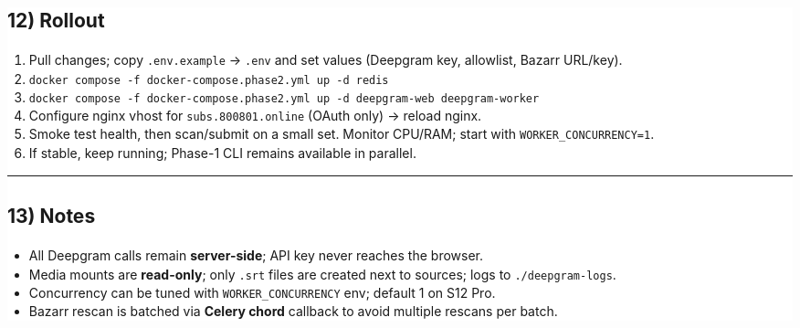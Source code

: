 ## 12) Rollout

1. Pull changes; copy `.env.example` → `.env` and set values (Deepgram key, allowlist, Bazarr URL/key).
2. `docker compose -f docker-compose.phase2.yml up -d redis`
3. `docker compose -f docker-compose.phase2.yml up -d deepgram-web deepgram-worker`
4. Configure nginx vhost for `subs.800801.online` (OAuth only) → reload nginx.
5. Smoke test health, then scan/submit on a small set. Monitor CPU/RAM; start with `WORKER_CONCURRENCY=1`.
6. If stable, keep running; Phase-1 CLI remains available in parallel.

---

## 13) Notes

* All Deepgram calls remain **server-side**; API key never reaches the browser.
* Media mounts are **read-only**; only `.srt` files are created next to sources; logs to `./deepgram-logs`.
* Concurrency can be tuned with `WORKER_CONCURRENCY` env; default 1 on S12 Pro.
* Bazarr rescan is batched via **Celery chord** callback to avoid multiple rescans per batch.
